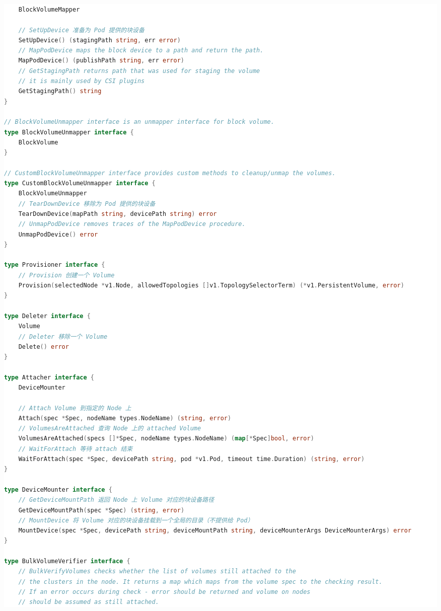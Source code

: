 ```go
	BlockVolumeMapper

	// SetUpDevice 准备为 Pod 提供的块设备
	SetUpDevice() (stagingPath string, err error)
	// MapPodDevice maps the block device to a path and return the path.
	MapPodDevice() (publishPath string, err error)
	// GetStagingPath returns path that was used for staging the volume
	// it is mainly used by CSI plugins
	GetStagingPath() string
}

// BlockVolumeUnmapper interface is an unmapper interface for block volume.
type BlockVolumeUnmapper interface {
	BlockVolume
}

// CustomBlockVolumeUnmapper interface provides custom methods to cleanup/unmap the volumes.
type CustomBlockVolumeUnmapper interface {
	BlockVolumeUnmapper
	// TearDownDevice 移除为 Pod 提供的块设备
	TearDownDevice(mapPath string, devicePath string) error
	// UnmapPodDevice removes traces of the MapPodDevice procedure.
	UnmapPodDevice() error
}

type Provisioner interface {
	// Provision 创建一个 Volume
	Provision(selectedNode *v1.Node, allowedTopologies []v1.TopologySelectorTerm) (*v1.PersistentVolume, error)
}

type Deleter interface {
	Volume
	// Deleter 移除一个 Volume
	Delete() error
}

type Attacher interface {
	DeviceMounter

	// Attach Volume 到指定的 Node 上
	Attach(spec *Spec, nodeName types.NodeName) (string, error)
	// VolumesAreAttached 查询 Node 上的 attached Volume
	VolumesAreAttached(specs []*Spec, nodeName types.NodeName) (map[*Spec]bool, error)
	// WaitForAttach 等待 attach 结束
	WaitForAttach(spec *Spec, devicePath string, pod *v1.Pod, timeout time.Duration) (string, error)
}

type DeviceMounter interface {
	// GetDeviceMountPath 返回 Node 上 Volume 对应的块设备路径
	GetDeviceMountPath(spec *Spec) (string, error)
	// MountDevice 将 Volume 对应的块设备挂载到一个全局的目录（不提供给 Pod）
	MountDevice(spec *Spec, devicePath string, deviceMountPath string, deviceMounterArgs DeviceMounterArgs) error
}

type BulkVolumeVerifier interface {
	// BulkVerifyVolumes checks whether the list of volumes still attached to the
	// the clusters in the node. It returns a map which maps from the volume spec to the checking result.
	// If an error occurs during check - error should be returned and volume on nodes
	// should be assumed as still attached.
```